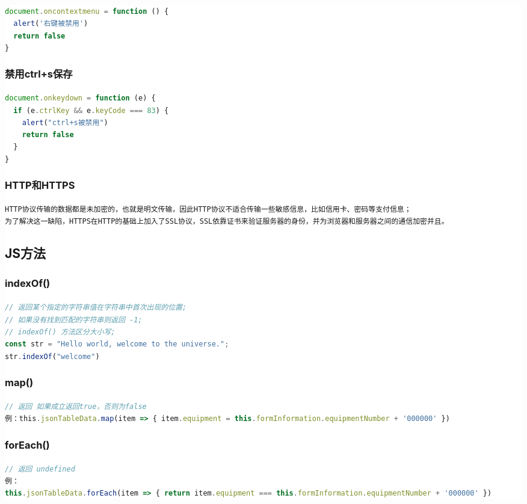 ```javascript
document.oncontextmenu = function () {
  alert('右键被禁用')
  return false
}
```

### 禁用ctrl+s保存

```javascript
document.onkeydown = function (e) {
  if (e.ctrlKey && e.keyCode === 83) {
    alert("ctrl+s被禁用")
    return false
  }
}
```


### HTTP和HTTPS

```javascript
HTTP协议传输的数据都是未加密的，也就是明文传输，因此HTTP协议不适合传输一些敏感信息，比如信用卡、密码等支付信息；
为了解决这一缺陷，HTTPS在HTTP的基础上加入了SSL协议，SSL依靠证书来验证服务器的身份，并为浏览器和服务器之间的通信加密并且。
```

## JS方法

### indexOf()

```javascript
// 返回某个指定的字符串值在字符串中首次出现的位置;
// 如果没有找到匹配的字符串则返回 -1;
// indexOf() 方法区分大小写;
const str = "Hello world, welcome to the universe.";
str.indexOf("welcome")
```

### map()

```javascript
// 返回 如果成立返回true，否则为false
例：this.jsonTableData.map(item => { item.equipment = this.formInformation.equipmentNumber + '000000' })
```

### forEach()

```javascript
// 返回 undefined
例：
this.jsonTableData.forEach(item => { return item.equipment === this.formInformation.equipmentNumber + '000000' })
```
